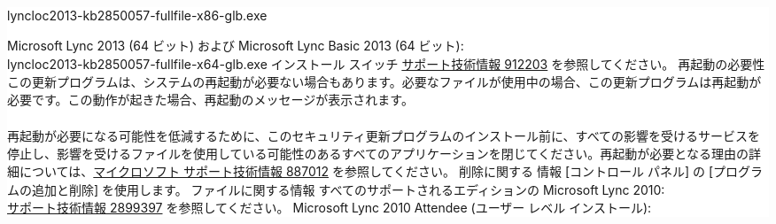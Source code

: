 lyncloc2013-kb2850057-fullfile-x86-glb.exe</td>
</tr>
<tr class="even">
<td style="border:1px solid black;"></td>
<td style="border:1px solid black;">Microsoft Lync 2013 (64 ビット) および Microsoft Lync Basic 2013 (64 ビット):<br />
lyncloc2013-kb2850057-fullfile-x64-glb.exe</td>
</tr>
<tr class="odd">
<td style="border:1px solid black;">インストール スイッチ</td>
<td style="border:1px solid black;"><a href="https://support.microsoft.com/kb/912203/ja">サポート技術情報 912203</a> を参照してください。</td>
</tr>
<tr class="even">
<td style="border:1px solid black;">再起動の必要性</td>
<td style="border:1px solid black;">この更新プログラムは、システムの再起動が必要ない場合もあります。必要なファイルが使用中の場合、この更新プログラムは再起動が必要です。この動作が起きた場合、再起動のメッセージが表示されます。<br />
<br />
再起動が必要になる可能性を低減するために、このセキュリティ更新プログラムのインストール前に、すべての影響を受けるサービスを停止し、影響を受けるファイルを使用している可能性のあるすべてのアプリケーションを閉じてください。再起動が必要となる理由の詳細については、<a href="https://support.microsoft.com/kb/887012/ja">マイクロソフト サポート技術情報 887012</a> を参照してください。</td>
</tr>
<tr class="odd">
<td style="border:1px solid black;">削除に関する 情報</td>
<td style="border:1px solid black;">[コントロール パネル] の [プログラムの追加と削除] を使用します。</td>
</tr>
<tr class="even">
<td style="border:1px solid black;">ファイルに関する情報</td>
<td style="border:1px solid black;">すべてのサポートされるエディションの Microsoft Lync 2010:<br />
<a href="https://support.microsoft.com/kb/2899397/ja">サポート技術情報 2899397</a> を参照してください。</td>
</tr>
<tr class="odd">
<td style="border:1px solid black;"></td>
<td style="border:1px solid black;">Microsoft Lync 2010 Attendee (ユーザー レベル インストール):<br />
